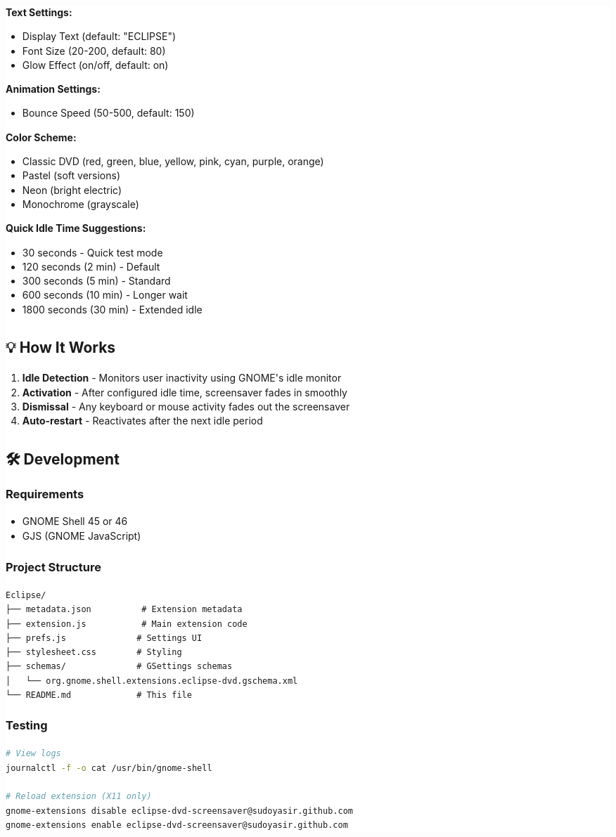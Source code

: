 **Text Settings:**
- Display Text (default: "ECLIPSE")
- Font Size (20-200, default: 80)
- Glow Effect (on/off, default: on)

**Animation Settings:**
- Bounce Speed (50-500, default: 150)

**Color Scheme:**
- Classic DVD (red, green, blue, yellow, pink, cyan, purple, orange)
- Pastel (soft versions)
- Neon (bright electric)
- Monochrome (grayscale)

**Quick Idle Time Suggestions:**
- 30 seconds - Quick test mode
- 120 seconds (2 min) - Default
- 300 seconds (5 min) - Standard
- 600 seconds (10 min) - Longer wait
- 1800 seconds (30 min) - Extended idle

## 💡 How It Works

1. **Idle Detection** - Monitors user inactivity using GNOME's idle monitor
2. **Activation** - After configured idle time, screensaver fades in smoothly
3. **Dismissal** - Any keyboard or mouse activity fades out the screensaver
4. **Auto-restart** - Reactivates after the next idle period

## 🛠️ Development

### Requirements
- GNOME Shell 45 or 46
- GJS (GNOME JavaScript)

### Project Structure
```
Eclipse/
├── metadata.json          # Extension metadata
├── extension.js           # Main extension code
├── prefs.js              # Settings UI
├── stylesheet.css        # Styling
├── schemas/              # GSettings schemas
│   └── org.gnome.shell.extensions.eclipse-dvd.gschema.xml
└── README.md             # This file
```

### Testing
```bash
# View logs
journalctl -f -o cat /usr/bin/gnome-shell

# Reload extension (X11 only)
gnome-extensions disable eclipse-dvd-screensaver@sudoyasir.github.com
gnome-extensions enable eclipse-dvd-screensaver@sudoyasir.github.com
```
